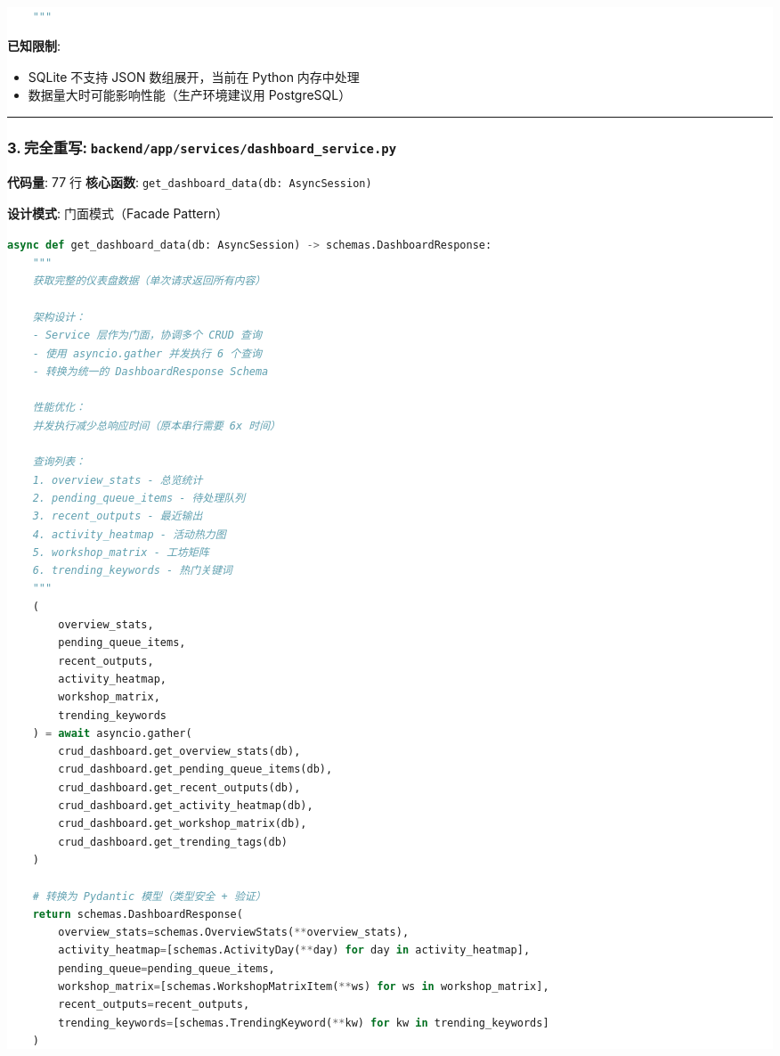 ```python
    """
```

**已知限制**:
- SQLite 不支持 JSON 数组展开，当前在 Python 内存中处理
- 数据量大时可能影响性能（生产环境建议用 PostgreSQL）

---

### 3. 完全重写: `backend/app/services/dashboard_service.py`

**代码量**: 77 行
**核心函数**: `get_dashboard_data(db: AsyncSession)`

**设计模式**: 门面模式（Facade Pattern）

```python
async def get_dashboard_data(db: AsyncSession) -> schemas.DashboardResponse:
    """
    获取完整的仪表盘数据（单次请求返回所有内容）

    架构设计：
    - Service 层作为门面，协调多个 CRUD 查询
    - 使用 asyncio.gather 并发执行 6 个查询
    - 转换为统一的 DashboardResponse Schema

    性能优化：
    并发执行减少总响应时间（原本串行需要 6x 时间）

    查询列表：
    1. overview_stats - 总览统计
    2. pending_queue_items - 待处理队列
    3. recent_outputs - 最近输出
    4. activity_heatmap - 活动热力图
    5. workshop_matrix - 工坊矩阵
    6. trending_keywords - 热门关键词
    """
    (
        overview_stats,
        pending_queue_items,
        recent_outputs,
        activity_heatmap,
        workshop_matrix,
        trending_keywords
    ) = await asyncio.gather(
        crud_dashboard.get_overview_stats(db),
        crud_dashboard.get_pending_queue_items(db),
        crud_dashboard.get_recent_outputs(db),
        crud_dashboard.get_activity_heatmap(db),
        crud_dashboard.get_workshop_matrix(db),
        crud_dashboard.get_trending_tags(db)
    )

    # 转换为 Pydantic 模型（类型安全 + 验证）
    return schemas.DashboardResponse(
        overview_stats=schemas.OverviewStats(**overview_stats),
        activity_heatmap=[schemas.ActivityDay(**day) for day in activity_heatmap],
        pending_queue=pending_queue_items,
        workshop_matrix=[schemas.WorkshopMatrixItem(**ws) for ws in workshop_matrix],
        recent_outputs=recent_outputs,
        trending_keywords=[schemas.TrendingKeyword(**kw) for kw in trending_keywords]
    )
```
